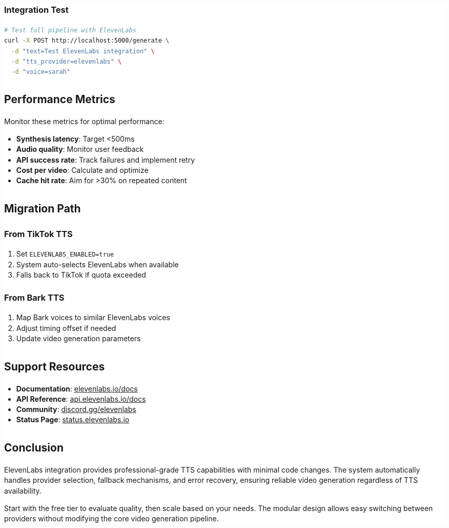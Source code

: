 ### Integration Test
```bash
# Test full pipeline with ElevenLabs
curl -X POST http://localhost:5000/generate \
  -d "text=Test ElevenLabs integration" \
  -d "tts_provider=elevenlabs" \
  -d "voice=sarah"
```

## Performance Metrics

Monitor these metrics for optimal performance:
- **Synthesis latency**: Target <500ms
- **Audio quality**: Monitor user feedback
- **API success rate**: Track failures and implement retry
- **Cost per video**: Calculate and optimize
- **Cache hit rate**: Aim for >30% on repeated content

## Migration Path

### From TikTok TTS
1. Set `ELEVENLABS_ENABLED=true`
2. System auto-selects ElevenLabs when available
3. Falls back to TikTok if quota exceeded

### From Bark TTS
1. Map Bark voices to similar ElevenLabs voices
2. Adjust timing offset if needed
3. Update video generation parameters

## Support Resources

- **Documentation**: [elevenlabs.io/docs](https://elevenlabs.io/docs)
- **API Reference**: [api.elevenlabs.io/docs](https://api.elevenlabs.io/docs)
- **Community**: [discord.gg/elevenlabs](https://discord.gg/elevenlabs)
- **Status Page**: [status.elevenlabs.io](https://status.elevenlabs.io)

## Conclusion

ElevenLabs integration provides professional-grade TTS capabilities with minimal code changes. The system automatically handles provider selection, fallback mechanisms, and error recovery, ensuring reliable video generation regardless of TTS availability.

Start with the free tier to evaluate quality, then scale based on your needs. The modular design allows easy switching between providers without modifying the core video generation pipeline.
